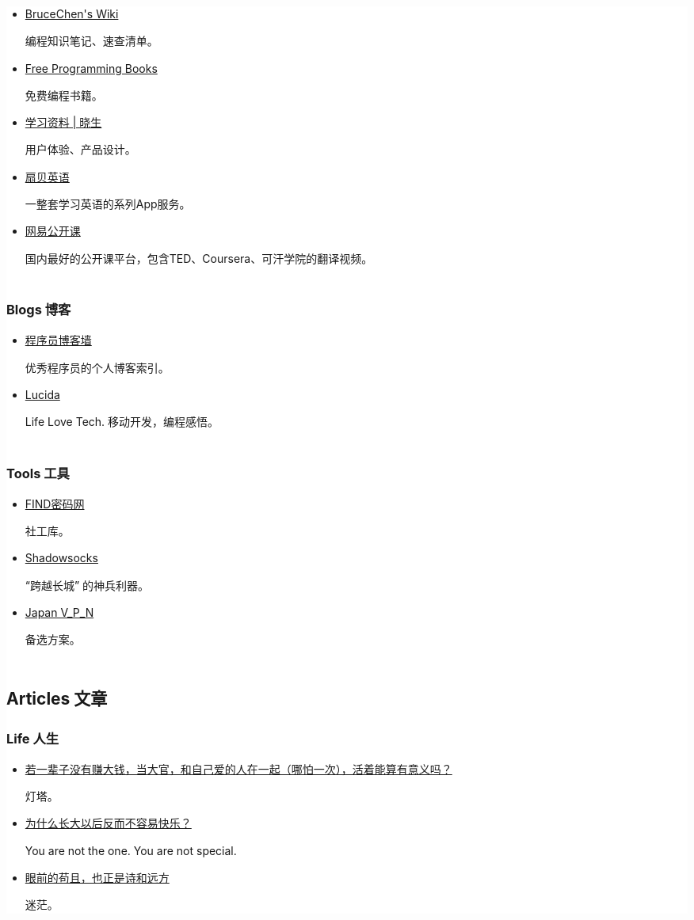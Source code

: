 - [BruceChen's Wiki](http://brucechen.gitcafe.io/#Books%20Reading)

	编程知识笔记、速查清单。

- [Free Programming Books](https://github.com/vhf/free-programming-books/blob/master/free-programming-books-zh.md)

	免费编程书籍。

- [学习资料 | 晓生](http://daichuanqing.com/index.php/share)

	用户体验、产品设计。

- [扇贝英语](http://www.shanbay.com/)

	一整套学习英语的系列App服务。

- [网易公开课](http://open.163.com/)

	国内最好的公开课平台，包含TED、Coursera、可汗学院的翻译视频。<br/><br/>

### **Blogs 博客**

- [程序员博客墙](http://blogwall.us/)

	优秀程序员的个人博客索引。

- [Lucida](http://lucida.me/)

	Life Love Tech. 移动开发，编程感悟。<br/><br/>

### **Tools 工具**

- [FIND密码网](http://www.findmima.com/)

	社工库。

- [Shadowsocks](https://portal.shadowsocks.com/)

	“跨越长城” 的神兵利器。

- [Japan V_P_N](http://www.cup.com/staticip/?=panda)

	备选方案。<br/><br/>

## **Articles 文章**

### **Life 人生**

- [若一辈子没有赚大钱，当大官，和自己爱的人在一起（哪怕一次），活着能算有意义吗？](https://www.zhihu.com/question/24561532/answer/28240920)

	灯塔。

- [为什么长大以后反而不容易快乐？](http://zhuanlan.zhihu.com/xiepanda/19582894)

	You are not the one. You are not special.

- [眼前的苟且，也正是诗和远方](http://zhuanlan.zhihu.com/lswlsw/19895904)

	迷茫。

